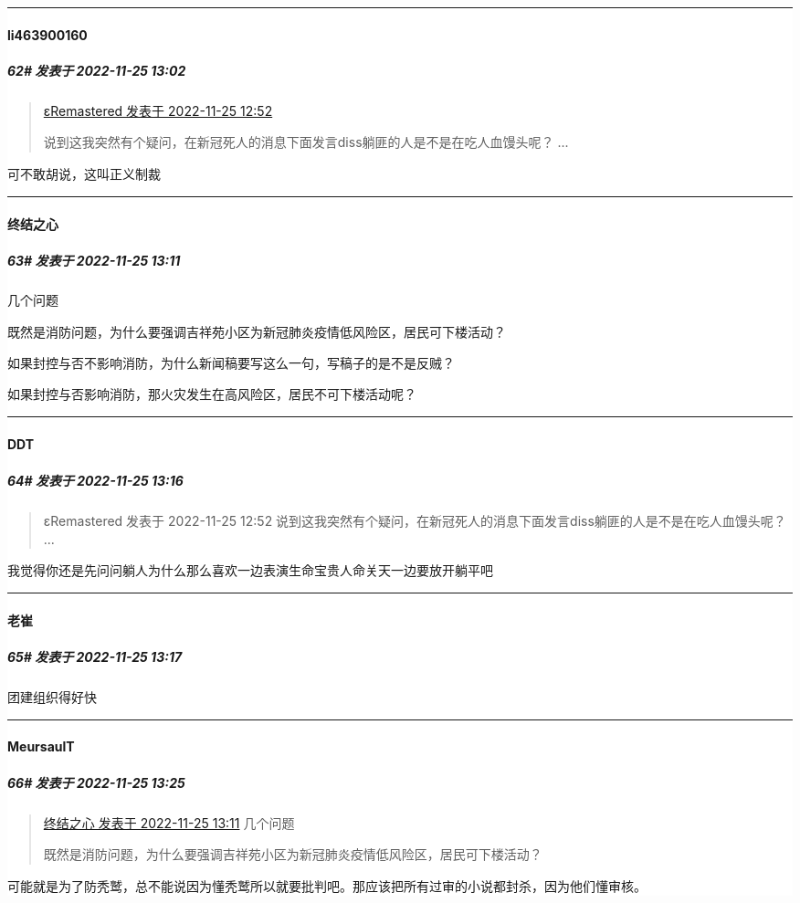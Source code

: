 *****

####  li463900160  
##### 62#       发表于 2022-11-25 13:02

<blockquote><a href="httphttps://bbs.saraba1st.com/2b/forum.php?mod=redirect&amp;goto=findpost&amp;pid=58605954&amp;ptid=2106834" target="_blank">εRemastered 发表于 2022-11-25 12:52</a>

说到这我突然有个疑问，在新冠死人的消息下面发言diss躺匪的人是不是在吃人血馒头呢？ ...</blockquote>
可不敢胡说，这叫正义制裁



*****

####  终结之心  
##### 63#       发表于 2022-11-25 13:11

几个问题

既然是消防问题，为什么要强调吉祥苑小区为新冠肺炎疫情低风险区，居民可下楼活动？

如果封控与否不影响消防，为什么新闻稿要写这么一句，写稿子的是不是反贼？

如果封控与否影响消防，那火灾发生在高风险区，居民不可下楼活动呢？



*****

####  DDT  
##### 64#       发表于 2022-11-25 13:16

<blockquote>εRemastered 发表于 2022-11-25 12:52
说到这我突然有个疑问，在新冠死人的消息下面发言diss躺匪的人是不是在吃人血馒头呢？ ...</blockquote>
我觉得你还是先问问躺人为什么那么喜欢一边表演生命宝贵人命关天一边要放开躺平吧

*****

####  老崔  
##### 65#       发表于 2022-11-25 13:17

团建组织得好快



*****

####  MeursaulT  
##### 66#       发表于 2022-11-25 13:25

<blockquote><a href="httphttps://bbs.saraba1st.com/2b/forum.php?mod=redirect&amp;goto=findpost&amp;pid=58606409&amp;ptid=2106834" target="_blank">终结之心 发表于 2022-11-25 13:11</a>
几个问题

既然是消防问题，为什么要强调吉祥苑小区为新冠肺炎疫情低风险区，居民可下楼活动？</blockquote>
可能就是为了防秃鹫，总不能说因为懂秃鹫所以就要批判吧。那应该把所有过审的小说都封杀，因为他们懂审核。
